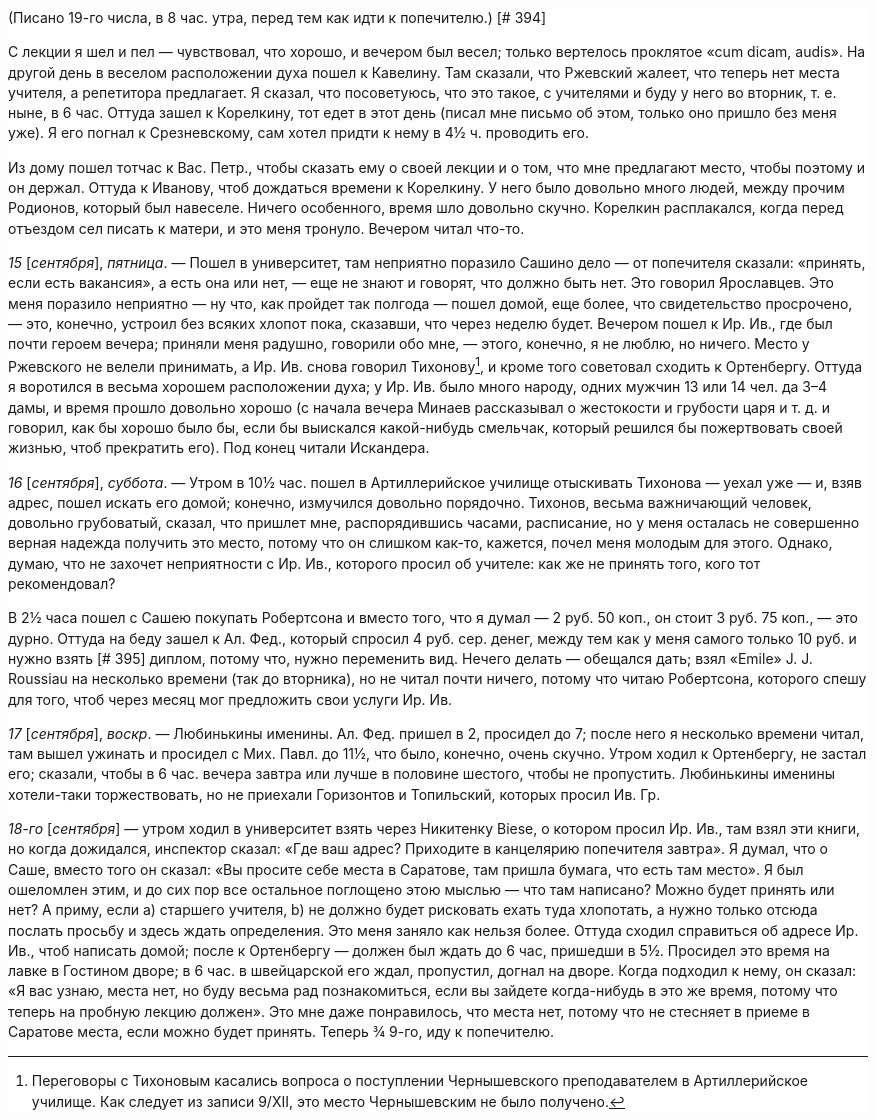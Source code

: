 (Писано 19-го числа, в 8 час. утра, перед тем как идти к попечителю.) [# 394]

С лекции я шел и пел — чувствовал, что хорошо, и вечером был весел; только вертелось проклятое «cum dicam, audis». На другой день в веселом расположении духа пошел к Кавелину. Там сказали, что Ржевский жалеет, что теперь нет места учителя, а репетитора предлагает. Я сказал, что посоветуюсь, что это такое, с учителями и буду у него во вторник, т. е. ныне, в 6 час. Оттуда зашел к Корелкину, тот едет в этот день (писал мне письмо об этом, только оно пришло без меня уже). Я его погнал к Срезневскому, сам хотел придти к нему в 4½ ч. проводить его.

Из дому пошел тотчас к Вас. Петр., чтобы сказать ему о своей лекции и о том, что мне предлагают место, чтобы поэтому и он держал. Оттуда к Иванову, чтоб дождаться времени к Корелкину. У него было довольно много людей, между прочим Родионов, который был навеселе. Ничего особенного, время шло довольно скучно. Корелкин расплакался, когда перед отъездом сел писать к матери, и это меня тронуло. Вечером читал что-то.

*15* \[*сентября*\], *пятница*. — Пошел в университет, там неприятно поразило Сашино дело — от попечителя сказали: «принять, если есть вакансия», а есть она или нет, — еще не знают и говорят, что должно быть нет. Это говорил Ярославцев. Это меня поразило неприятно — ну что, как пройдет так полгода — пошел домой, еще более, что свидетельство просрочено, — это, конечно, устроил без всяких хлопот пока, сказавши, что через неделю будет. Вечером пошел к Ир. Ив., где был почти героем вечера; приняли меня радушно, говорили обо мне, — этого, конечно, я не люблю, но ничего. Место у Ржевского не велели принимать, а Ир. Ив. снова говорил Тихонову[^213], и кроме того советовал сходить к Ортенбергу. Оттуда я воротился в весьма хорошем расположении духа; у Ир. Ив. было много народу, одних мужчин 13 или 14 чел. да 3–4 дамы, и время прошло довольно хорошо (с начала вечера Минаев рассказывал о жестокости и грубости царя и т. д. и говорил, как бы хорошо было бы, если бы выискался какой-нибудь смельчак, который решился бы пожертвовать своей жизнью, чтоб прекратить его). Под конец читали Искандера.

[^213]: Переговоры с Тихоновым касались вопроса о поступлении Чернышевского преподавателем в Артиллерийское училище. Как следует из записи 9/XII, это место Чернышевским не было получено.

*16* \[*сентября*\], *суббота*. — Утром в 10½ час. пошел в Артиллерийское училище отыскивать Тихонова — уехал уже — и, взяв адрес, пошел искать его домой; конечно, измучился довольно порядочно. Тихонов, весьма важничающий человек, довольно грубоватый, сказал, что пришлет мне, распорядившись часами, расписание, но у меня осталась не совершенно верная надежда получить это место, потому что он слишком как-то, кажется, почел меня молодым для этого. Однако, думаю, что не захочет неприятности с Ир. Ив., которого просил об учителе: как же не принять того, кого тот рекомендовал?

В 2½ часа пошел с Сашею покупать Робертсона и вместо того, что я думал — 2 руб. 50 коп., он стоит 3 руб. 75 коп., — это дурно. Оттуда на беду зашел к Ал. Фед., который спросил 4 руб. сер. денег, между тем как у меня самого только 10 руб. и нужно взять [# 395] диплом, потому что, нужно переменить вид. Нечего делать — обещался дать; взял «Emile» J. J. Roussiau на несколько времени (так до вторника), но не читал почти ничего, потому что читаю Робертсона, которого спешу для того, чтоб через месяц мог предложить свои услуги Ир. Ив.

*17* \[*сентября*\], *воскр*. — Любинькины именины. Ал. Фед. пришел в 2, просидел до 7; после него я несколько времени читал, там вышел ужинать и просидел с Мих. Павл. до 11½, что было, конечно, очень скучно. Утром ходил к Ортенбергу, не застал его; сказали, чтобы в 6 час. вечера завтра или лучше в половине шестого, чтобы не пропустить. Любинькины именины хотели-таки торжествовать, но не приехали Горизонтов и Топильский, которых просил Ив. Гр.

*18-го* \[*сентября*\] — утром ходил в университет взять через Никитенку Biese, о котором просил Ир. Ив., там взял эти книги, но когда дожидался, инспектор сказал: «Где ваш адрес? Приходите в канцелярию попечителя завтра». Я думал, что о Саше, вместо того он сказал: «Вы просите себе места в Саратове, там пришла бумага, что есть там место». Я был ошеломлен этим, и до сих пор все остальное поглощено этою мыслью — что там написано? Можно будет принять или нет? А приму, если a) старшего учителя, b) не должно будет рисковать ехать туда хлопотать, а нужно только отсюда послать просьбу и здесь ждать определения. Это меня заняло как нельзя более. Оттуда сходил справиться об адресе Ир. Ив., чтоб написать домой; после к Ортенбергу — должен был ждать до 6 час, пришедши в 5½. Просидел это время на лавке в Гостином дворе; в 6 час. в швейцарской его ждал, пропустил, догнал на дворе. Когда подходил к нему, он сказал: «Я вас узнаю, места нет, но буду весьма рад познакомиться, если вы зайдете когда-нибудь в это же время, потому что теперь на пробную лекцию должен». Это мне даже понравилось, что места нет, потому что не стесняет в приеме в Саратове места, если можно будет принять. Теперь ¾ 9-го, иду к попечителю.


[^208]: Имеется в виду проект изобретения Чернышевским «вечного двигателя» (см. примечание 1).
[^209]: Здесь Чернышевский говорит о работе Вильгельма Гумбольдта — см. именной указатель — «Гумбольдт В.».
[^210]: «Журнал министерства внутренних дел» издавался ежемесячно с 1829 по 1861 г. и являлся официальным ведомственным изданием. В 1861 г. заменен был ежедневной газетой «Северная почта».
[^211]: Речь идет здесь о тексте пробных лекций, которые должны были быть прочитаны Чернышевским на испытании для поступления преподавателем в военно-учебные заведения.
[^212]: См. примечание 192.
[^214]: Переписка, на которую ссылается Н. Г. Чернышевский, до нас не дошла — за 1850 г. сохранились его письма лишь до 13 июня.
[^215]: Чернышевский составлял записки лекций Срезневского и помогал ему при держании авторской корректуры. В это время (с середины октября) Чернышевский занимался с одним молодым человеком (Мерк), готовившимся к сдаче экзамена на домашнего учителя, и, наконец, Чернышевский решил сделать для И. И. Введенского перевод с английского языка для «Отечественных записок» (в благодарность за помощь при подыскании места в Петербурге).
[^r1]: Неразборчиво — грознѣ? *Ред.*
[^r2]: Неразборчиво. *Ред.*
[^216]: Дальше Чернышевский приводит перечень виденных им драматических и оперных спектаклей.